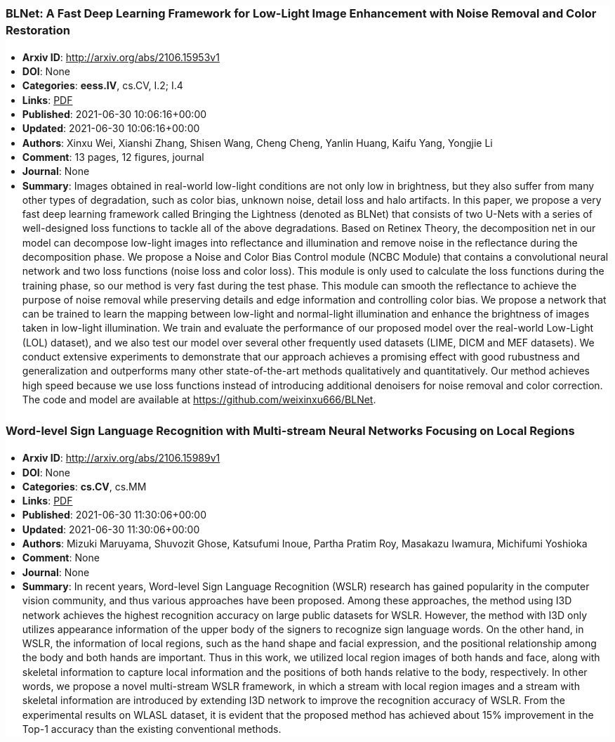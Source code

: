 

### BLNet: A Fast Deep Learning Framework for Low-Light Image Enhancement with Noise Removal and Color Restoration
- **Arxiv ID**: http://arxiv.org/abs/2106.15953v1
- **DOI**: None
- **Categories**: **eess.IV**, cs.CV, I.2; I.4
- **Links**: [PDF](http://arxiv.org/pdf/2106.15953v1)
- **Published**: 2021-06-30 10:06:16+00:00
- **Updated**: 2021-06-30 10:06:16+00:00
- **Authors**: Xinxu Wei, Xianshi Zhang, Shisen Wang, Cheng Cheng, Yanlin Huang, Kaifu Yang, Yongjie Li
- **Comment**: 13 pages, 12 figures, journal
- **Journal**: None
- **Summary**: Images obtained in real-world low-light conditions are not only low in brightness, but they also suffer from many other types of degradation, such as color bias, unknown noise, detail loss and halo artifacts. In this paper, we propose a very fast deep learning framework called Bringing the Lightness (denoted as BLNet) that consists of two U-Nets with a series of well-designed loss functions to tackle all of the above degradations. Based on Retinex Theory, the decomposition net in our model can decompose low-light images into reflectance and illumination and remove noise in the reflectance during the decomposition phase. We propose a Noise and Color Bias Control module (NCBC Module) that contains a convolutional neural network and two loss functions (noise loss and color loss). This module is only used to calculate the loss functions during the training phase, so our method is very fast during the test phase. This module can smooth the reflectance to achieve the purpose of noise removal while preserving details and edge information and controlling color bias. We propose a network that can be trained to learn the mapping between low-light and normal-light illumination and enhance the brightness of images taken in low-light illumination. We train and evaluate the performance of our proposed model over the real-world Low-Light (LOL) dataset), and we also test our model over several other frequently used datasets (LIME, DICM and MEF datasets). We conduct extensive experiments to demonstrate that our approach achieves a promising effect with good rubustness and generalization and outperforms many other state-of-the-art methods qualitatively and quantitatively. Our method achieves high speed because we use loss functions instead of introducing additional denoisers for noise removal and color correction. The code and model are available at https://github.com/weixinxu666/BLNet.



### Word-level Sign Language Recognition with Multi-stream Neural Networks Focusing on Local Regions
- **Arxiv ID**: http://arxiv.org/abs/2106.15989v1
- **DOI**: None
- **Categories**: **cs.CV**, cs.MM
- **Links**: [PDF](http://arxiv.org/pdf/2106.15989v1)
- **Published**: 2021-06-30 11:30:06+00:00
- **Updated**: 2021-06-30 11:30:06+00:00
- **Authors**: Mizuki Maruyama, Shuvozit Ghose, Katsufumi Inoue, Partha Pratim Roy, Masakazu Iwamura, Michifumi Yoshioka
- **Comment**: None
- **Journal**: None
- **Summary**: In recent years, Word-level Sign Language Recognition (WSLR) research has gained popularity in the computer vision community, and thus various approaches have been proposed. Among these approaches, the method using I3D network achieves the highest recognition accuracy on large public datasets for WSLR. However, the method with I3D only utilizes appearance information of the upper body of the signers to recognize sign language words. On the other hand, in WSLR, the information of local regions, such as the hand shape and facial expression, and the positional relationship among the body and both hands are important. Thus in this work, we utilized local region images of both hands and face, along with skeletal information to capture local information and the positions of both hands relative to the body, respectively. In other words, we propose a novel multi-stream WSLR framework, in which a stream with local region images and a stream with skeletal information are introduced by extending I3D network to improve the recognition accuracy of WSLR. From the experimental results on WLASL dataset, it is evident that the proposed method has achieved about 15% improvement in the Top-1 accuracy than the existing conventional methods.
